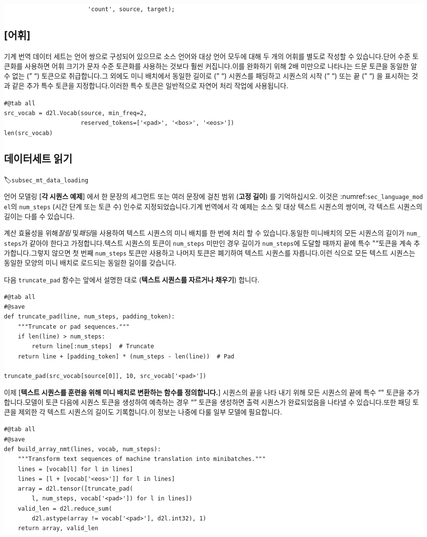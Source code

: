 ```{.python .input}
                        'count', source, target);
```

## [**어휘**]

기계 번역 데이터 세트는 언어 쌍으로 구성되어 있으므로 소스 언어와 대상 언어 모두에 대해 두 개의 어휘를 별도로 작성할 수 있습니다.단어 수준 토큰화를 사용하면 어휘 크기가 문자 수준 토큰화를 사용하는 것보다 훨씬 커집니다.이를 완화하기 위해 2배 미만으로 나타나는 드문 토큰을 동일한 알 수 없는 (” <unk>“) 토큰으로 취급합니다.그 외에도 <pad>미니 배치에서 동일한 길이로 (” “) 시퀀스를 패딩하고 <bos><eos>시퀀스의 시작 (” “) 또는 끝 (” “) 을 표시하는 것과 같은 추가 특수 토큰을 지정합니다.이러한 특수 토큰은 일반적으로 자연어 처리 작업에 사용됩니다.

```{.python .input}
#@tab all
src_vocab = d2l.Vocab(source, min_freq=2,
                      reserved_tokens=['<pad>', '<bos>', '<eos>'])
len(src_vocab)
```

## 데이터세트 읽기
:label:`subsec_mt_data_loading`

언어 모델링 [**각 시퀀스 예제**] 에서 한 문장의 세그먼트 또는 여러 문장에 걸친 범위 (**고정 길이**) 를 기억하십시오. 이것은 :numref:`sec_language_model`의 `num_steps` (시간 단계 또는 토큰 수) 인수로 지정되었습니다.기계 번역에서 각 예제는 소스 및 대상 텍스트 시퀀스의 쌍이며, 각 텍스트 시퀀스의 길이는 다를 수 있습니다. 

계산 효율성을 위해*잘림* 및*패딩*을 사용하여 텍스트 시퀀스의 미니 배치를 한 번에 처리 할 수 있습니다.동일한 미니배치의 모든 시퀀스의 길이가 `num_steps`가 같아야 한다고 가정합니다.텍스트 시퀀스의 토큰이 `num_steps` 미만인 경우 <pad>길이가 `num_steps`에 도달할 때까지 끝에 특수 "“토큰을 계속 추가합니다.그렇지 않으면 첫 번째 `num_steps` 토큰만 사용하고 나머지 토큰은 폐기하여 텍스트 시퀀스를 자릅니다.이런 식으로 모든 텍스트 시퀀스는 동일한 모양의 미니 배치로 로드되는 동일한 길이를 갖습니다. 

다음 `truncate_pad` 함수는 앞에서 설명한 대로 (**텍스트 시퀀스를 자르거나 채우기**) 합니다.

```{.python .input}
#@tab all
#@save
def truncate_pad(line, num_steps, padding_token):
    """Truncate or pad sequences."""
    if len(line) > num_steps:
        return line[:num_steps]  # Truncate
    return line + [padding_token] * (num_steps - len(line))  # Pad

truncate_pad(src_vocab[source[0]], 10, src_vocab['<pad>'])
```

이제 [**텍스트 시퀀스를 훈련을 위해 미니 배치로 변환하는 함수를 정의합니다.**] 시퀀스의 끝을 <eos>나타 내기 위해 모든 시퀀스의 끝에 특수 “" 토큰을 추가합니다.모델이 토큰 다음에 시퀀스 토큰을 생성하여 예측하는 경우 “<eos>” 토큰을 생성하면 출력 시퀀스가 완료되었음을 나타낼 수 있습니다.또한 패딩 토큰을 제외한 각 텍스트 시퀀스의 길이도 기록합니다.이 정보는 나중에 다룰 일부 모델에 필요합니다.

```{.python .input}
#@tab all
#@save
def build_array_nmt(lines, vocab, num_steps):
    """Transform text sequences of machine translation into minibatches."""
    lines = [vocab[l] for l in lines]
    lines = [l + [vocab['<eos>']] for l in lines]
    array = d2l.tensor([truncate_pad(
        l, num_steps, vocab['<pad>']) for l in lines])
    valid_len = d2l.reduce_sum(
        d2l.astype(array != vocab['<pad>'], d2l.int32), 1)
    return array, valid_len
```

